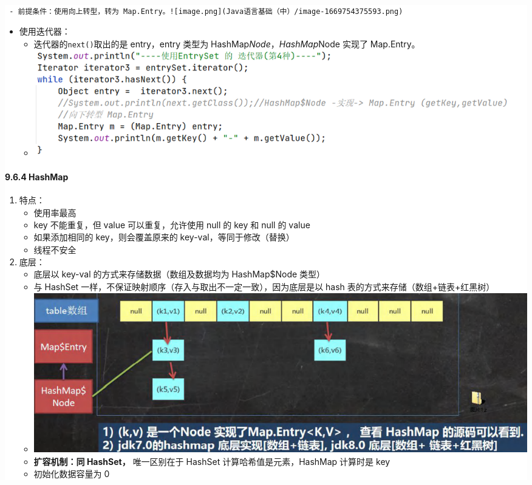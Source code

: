      - 前提条件：使用向上转型，转为 Map.Entry。![image.png](Java语言基础（中）/image-1669754375593.png)
   - 使用迭代器：
     - 迭代器的`next()`取出的是 entry，entry 类型为 HashMap$Node，HashMap$Node 实现了 Map.Entry。
     - ![image.png](Java语言基础（中）/image-1669754378216.png)

#### 9.6.4 HashMap

1. 特点：
   - 使用率最高
   - key 不能重复，但 value 可以重复，允许使用 null 的 key 和 null 的 value
   - 如果添加相同的 key，则会覆盖原来的 key-val，等同于修改（替换）
   - 线程不安全
2. 底层：
   - 底层以 key-val 的方式来存储数据（数组及数据均为 HashMap$Node 类型）
   - 与 HashSet 一样，不保证映射顺序（存入与取出不一定一致），因为底层是以 hash 表的方式来存储（数组+链表+红黑树）
   - ![image.png](Java语言基础（中）/image-1669754380680.png)
   - **扩容机制：同 HashSet，** 唯一区别在于 HashSet 计算哈希值是元素，HashMap 计算时是 key
   - 初始化数据容量为 0
